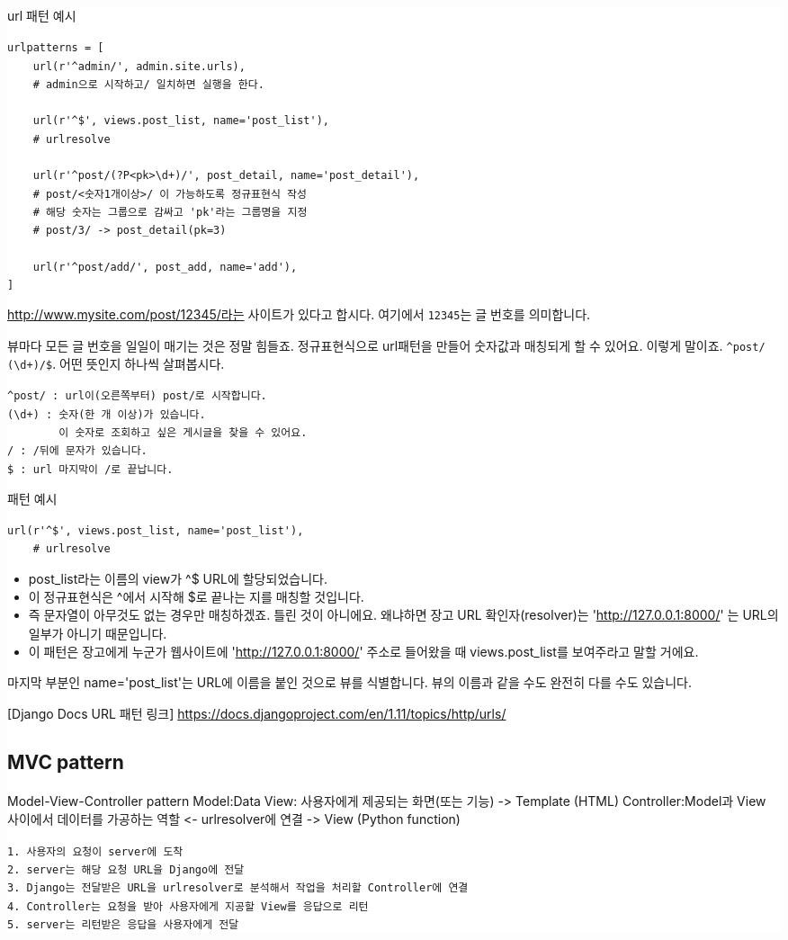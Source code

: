 url 패턴 예시

```
urlpatterns = [
    url(r'^admin/', admin.site.urls), 
    # admin으로 시작하고/ 일치하면 실행을 한다.
    
    url(r'^$', views.post_list, name='post_list'), 
    # urlresolve

    url(r'^post/(?P<pk>\d+)/', post_detail, name='post_detail'),  
    # post/<숫자1개이상>/ 이 가능하도록 정규표현식 작성
    # 해당 숫자는 그룹으로 감싸고 'pk'라는 그룹명을 지정
    # post/3/ -> post_detail(pk=3)
    
    url(r'^post/add/', post_add, name='add'),
]
```

http://www.mysite.com/post/12345/라는 사이트가 있다고 합시다. 여기에서 `12345`는 글 번호를 의미합니다.

뷰마다 모든 글 번호을 일일이 매기는 것은 정말 힘들죠. 정규표현식으로 url패턴을 만들어 숫자값과 매칭되게 할 수 있어요. 이렇게 말이죠. `^post/(\d+)/$`. 어떤 뜻인지 하나씩 살펴봅시다.

```
^post/ : url이(오른쪽부터) post/로 시작합니다.
(\d+) : 숫자(한 개 이상)가 있습니다. 
        이 숫자로 조회하고 싶은 게시글을 찾을 수 있어요.
/ : /뒤에 문자가 있습니다.
$ : url 마지막이 /로 끝납니다.
```

패턴 예시 
```
url(r'^$', views.post_list, name='post_list'), 
    # urlresolve
```

- post_list라는 이름의 view가 ^$ URL에 할당되었습니다. 
- 이 정규표현식은 ^에서 시작해 $로 끝나는 지를 매칭할 것입니다. 
- 즉 문자열이 아무것도 없는 경우만 매칭하겠죠. 틀린 것이 아니에요. 왜냐하면 장고 URL 확인자(resolver)는 'http://127.0.0.1:8000/' 는 URL의 일부가 아니기 때문입니다. 
- 이 패턴은 장고에게 누군가 웹사이트에 'http://127.0.0.1:8000/' 주소로 들어왔을 때 views.post_list를 보여주라고 말할 거에요.

마지막 부분인 name='post_list'는 URL에 이름을 붙인 것으로 뷰를 식별합니다. 뷰의 이름과 같을 수도 완전히 다를 수도 있습니다.

[Django Docs URL 패턴 링크] https://docs.djangoproject.com/en/1.11/topics/http/urls/

## MVC pattern

Model-View-Controller pattern
	Model:Data
    View:  사용자에게 제공되는 화면(또는 기능)
    	-> Template (HTML)
    Controller:Model과 View 사이에서 데이터를 가공하는 역할 <- urlresolver에 연결
    	-> View (Python function)
    
    1. 사용자의 요청이 server에 도착
    2. server는 해당 요청 URL을 Django에 전달
    3. Django는 전달받은 URL을 urlresolver로 분석해서 작업을 처리할 Controller에 연결 
    4. Controller는 요청을 받아 사용자에게 지공할 View를 응답으로 리턴
    5. server는 리턴받은 응답을 사용자에게 전달


